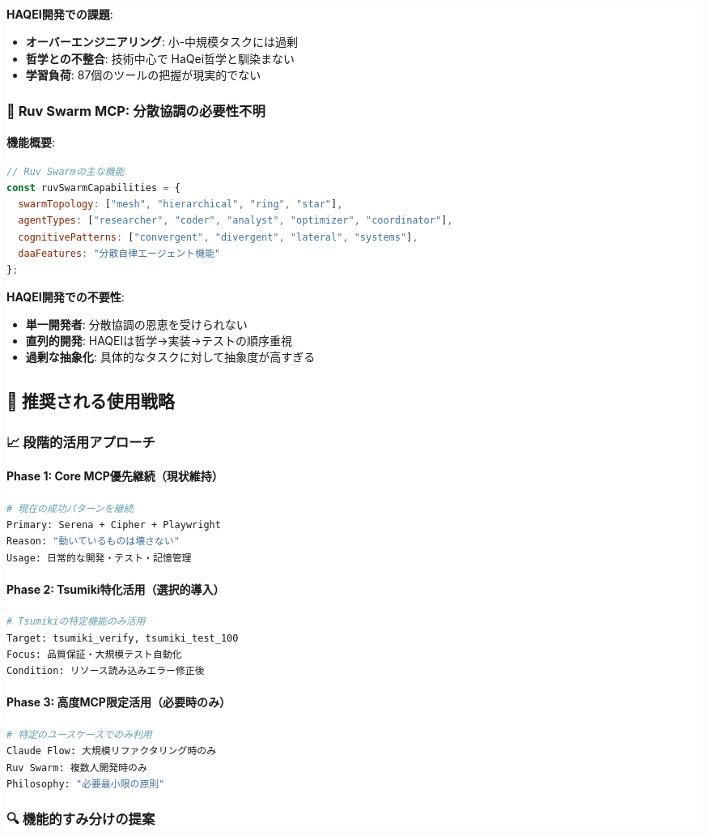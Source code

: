 
**HAQEI開発での課題**:
- **オーバーエンジニアリング**: 小-中規模タスクには過剰
- **哲学との不整合**: 技術中心で HaQei哲学と馴染まない
- **学習負荷**: 87個のツールの把握が現実的でない

### 🔴 **Ruv Swarm MCP**: 分散協調の必要性不明

**機能概要**:
```javascript
// Ruv Swarmの主な機能
const ruvSwarmCapabilities = {
  swarmTopology: ["mesh", "hierarchical", "ring", "star"],
  agentTypes: ["researcher", "coder", "analyst", "optimizer", "coordinator"],
  cognitivePatterns: ["convergent", "divergent", "lateral", "systems"],
  daaFeatures: "分散自律エージェント機能"
};
```

**HAQEI開発での不要性**:
- **単一開発者**: 分散協調の恩恵を受けられない
- **直列的開発**: HAQEIは哲学→実装→テストの順序重視
- **過剰な抽象化**: 具体的なタスクに対して抽象度が高すぎる

## 🎯 推奨される使用戦略

### 📈 **段階的活用アプローチ**

#### Phase 1: Core MCP優先継続（現状維持）
```bash
# 現在の成功パターンを継続
Primary: Serena + Cipher + Playwright
Reason: "動いているものは壊さない"
Usage: 日常的な開発・テスト・記憶管理
```

#### Phase 2: Tsumiki特化活用（選択的導入）
```bash
# Tsumikiの特定機能のみ活用
Target: tsumiki_verify, tsumiki_test_100
Focus: 品質保証・大規模テスト自動化
Condition: リソース読み込みエラー修正後
```

#### Phase 3: 高度MCP限定活用（必要時のみ）
```bash
# 特定のユースケースでのみ利用
Claude Flow: 大規模リファクタリング時のみ
Ruv Swarm: 複数人開発時のみ
Philosophy: "必要最小限の原則"
```

### 🔍 **機能的すみ分けの提案**
